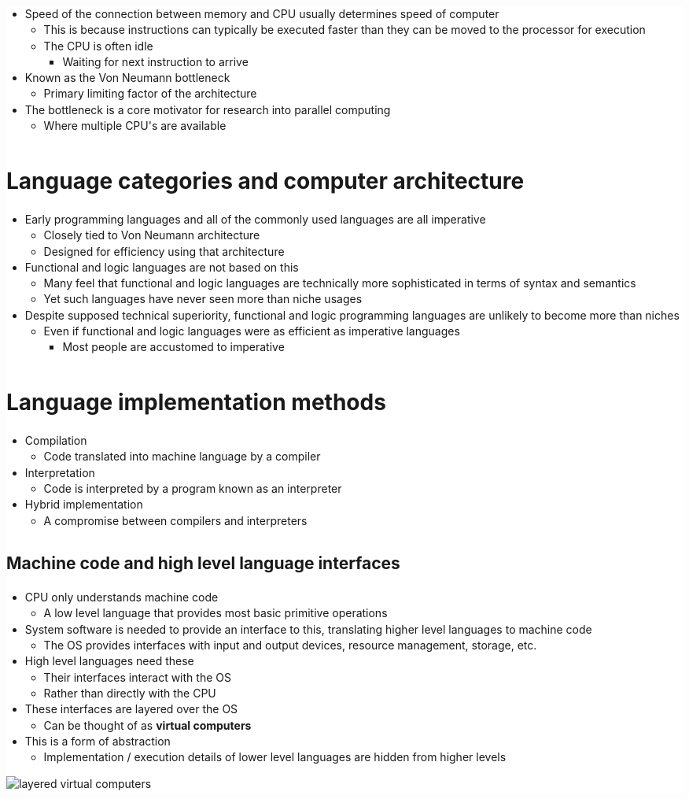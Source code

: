- Speed of the connection between memory and CPU usually determines speed of computer
  - This is because instructions can typically be executed faster than they can be moved to the processor for execution
  - The CPU is often idle
    - Waiting for next instruction to arrive
- Known as the Von Neumann bottleneck
  - Primary limiting factor of the architecture
- The bottleneck is a core motivator for research into parallel computing
  - Where multiple CPU's are available

# Language categories and computer architecture

- Early programming languages and all of the commonly used languages are all imperative
  - Closely tied to Von Neumann architecture
  - Designed for efficiency using that architecture
- Functional and logic languages are not based on this
  - Many feel that functional and logic languages are technically more sophisticated in terms of syntax and semantics
  - Yet such languages have never seen more than niche usages
- Despite supposed technical superiority, functional and logic programming languages are unlikely to become more than niches
  - Even if functional and logic languages were as efficient as imperative languages
    - Most people are accustomed to imperative

# Language implementation methods

- Compilation
  - Code translated into machine language by a compiler
- Interpretation
  - Code is interpreted by a program known as an interpreter
- Hybrid implementation
  - A compromise between compilers and interpreters

## Machine code and high level language interfaces

- CPU only understands machine code
  - A low level language that provides most basic primitive operations
- System software is needed to provide an interface to this, translating higher level languages to machine code
  - The OS provides interfaces with input and output devices, resource management, storage, etc.
- High level languages need these
  - Their interfaces interact with the OS
  - Rather than directly with the CPU
- These interfaces are layered over the OS
  - Can be thought of as **virtual computers**
- This is a form of abstraction
  - Implementation / execution details of lower level languages are hidden from higher levels

![layered virtual computers](https://snag.gy/zWxqec.jpg)
